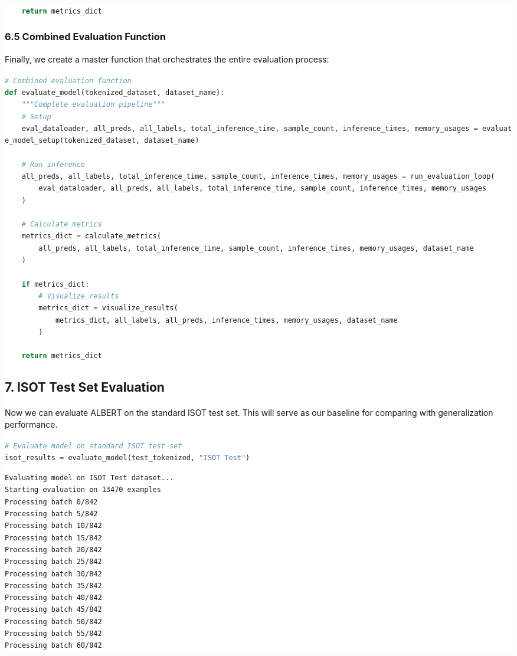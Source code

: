 ```python
    return metrics_dict
```

### 6.5 Combined Evaluation Function

Finally, we create a master function that orchestrates the entire evaluation process:



```python
# Combined evaluation function
def evaluate_model(tokenized_dataset, dataset_name):
    """Complete evaluation pipeline"""
    # Setup
    eval_dataloader, all_preds, all_labels, total_inference_time, sample_count, inference_times, memory_usages = evaluate_model_setup(tokenized_dataset, dataset_name)
    
    # Run inference
    all_preds, all_labels, total_inference_time, sample_count, inference_times, memory_usages = run_evaluation_loop(
        eval_dataloader, all_preds, all_labels, total_inference_time, sample_count, inference_times, memory_usages
    )
    
    # Calculate metrics
    metrics_dict = calculate_metrics(
        all_preds, all_labels, total_inference_time, sample_count, inference_times, memory_usages, dataset_name
    )
    
    if metrics_dict:
        # Visualize results
        metrics_dict = visualize_results(
            metrics_dict, all_labels, all_preds, inference_times, memory_usages, dataset_name
        )
    
    return metrics_dict
```

## 7. ISOT Test Set Evaluation

Now we can evaluate ALBERT on the standard ISOT test set. This will serve as our baseline for comparing with generalization performance.



```python
# Evaluate model on standard ISOT test set
isot_results = evaluate_model(test_tokenized, "ISOT Test")
```

    
    Evaluating model on ISOT Test dataset...
    Starting evaluation on 13470 examples
    Processing batch 0/842
    Processing batch 5/842
    Processing batch 10/842
    Processing batch 15/842
    Processing batch 20/842
    Processing batch 25/842
    Processing batch 30/842
    Processing batch 35/842
    Processing batch 40/842
    Processing batch 45/842
    Processing batch 50/842
    Processing batch 55/842
    Processing batch 60/842